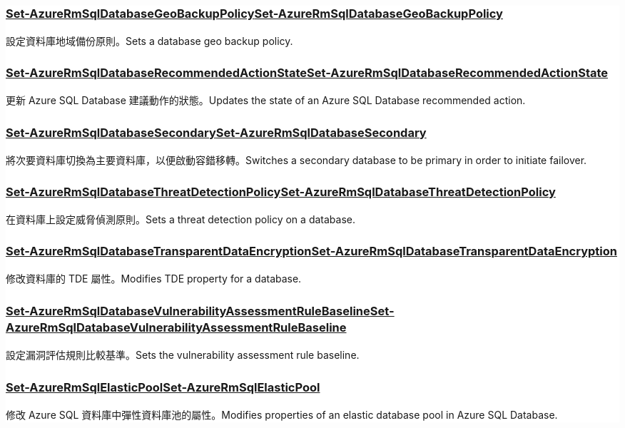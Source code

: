 ### [<span data-ttu-id="9303c-361">Set-AzureRmSqlDatabaseGeoBackupPolicy</span><span class="sxs-lookup"><span data-stu-id="9303c-361">Set-AzureRmSqlDatabaseGeoBackupPolicy</span></span>](Set-AzureRmSqlDatabaseGeoBackupPolicy.md)
<span data-ttu-id="9303c-362">設定資料庫地域備份原則。</span><span class="sxs-lookup"><span data-stu-id="9303c-362">Sets a database geo backup policy.</span></span>

### [<span data-ttu-id="9303c-363">Set-AzureRmSqlDatabaseRecommendedActionState</span><span class="sxs-lookup"><span data-stu-id="9303c-363">Set-AzureRmSqlDatabaseRecommendedActionState</span></span>](Set-AzureRmSqlDatabaseRecommendedActionState.md)
<span data-ttu-id="9303c-364">更新 Azure SQL Database 建議動作的狀態。</span><span class="sxs-lookup"><span data-stu-id="9303c-364">Updates the state of an Azure SQL Database recommended action.</span></span>

### [<span data-ttu-id="9303c-365">Set-AzureRmSqlDatabaseSecondary</span><span class="sxs-lookup"><span data-stu-id="9303c-365">Set-AzureRmSqlDatabaseSecondary</span></span>](Set-AzureRmSqlDatabaseSecondary.md)
<span data-ttu-id="9303c-366">將次要資料庫切換為主要資料庫，以便啟動容錯移轉。</span><span class="sxs-lookup"><span data-stu-id="9303c-366">Switches a secondary database to be primary in order to initiate failover.</span></span>

### [<span data-ttu-id="9303c-367">Set-AzureRmSqlDatabaseThreatDetectionPolicy</span><span class="sxs-lookup"><span data-stu-id="9303c-367">Set-AzureRmSqlDatabaseThreatDetectionPolicy</span></span>](Set-AzureRmSqlDatabaseThreatDetectionPolicy.md)
<span data-ttu-id="9303c-368">在資料庫上設定威脅偵測原則。</span><span class="sxs-lookup"><span data-stu-id="9303c-368">Sets a threat detection policy on a database.</span></span>

### [<span data-ttu-id="9303c-369">Set-AzureRmSqlDatabaseTransparentDataEncryption</span><span class="sxs-lookup"><span data-stu-id="9303c-369">Set-AzureRmSqlDatabaseTransparentDataEncryption</span></span>](Set-AzureRmSqlDatabaseTransparentDataEncryption.md)
<span data-ttu-id="9303c-370">修改資料庫的 TDE 屬性。</span><span class="sxs-lookup"><span data-stu-id="9303c-370">Modifies TDE property for a database.</span></span>

### [<span data-ttu-id="9303c-371">Set-AzureRmSqlDatabaseVulnerabilityAssessmentRuleBaseline</span><span class="sxs-lookup"><span data-stu-id="9303c-371">Set-AzureRmSqlDatabaseVulnerabilityAssessmentRuleBaseline</span></span>](Set-AzureRmSqlDatabaseVulnerabilityAssessmentRuleBaseline.md)
<span data-ttu-id="9303c-372">設定漏洞評估規則比較基準。</span><span class="sxs-lookup"><span data-stu-id="9303c-372">Sets the vulnerability assessment rule baseline.</span></span>

### [<span data-ttu-id="9303c-373">Set-AzureRmSqlElasticPool</span><span class="sxs-lookup"><span data-stu-id="9303c-373">Set-AzureRmSqlElasticPool</span></span>](Set-AzureRmSqlElasticPool.md)
<span data-ttu-id="9303c-374">修改 Azure SQL 資料庫中彈性資料庫池的屬性。</span><span class="sxs-lookup"><span data-stu-id="9303c-374">Modifies properties of an elastic database pool in Azure SQL Database.</span></span>
